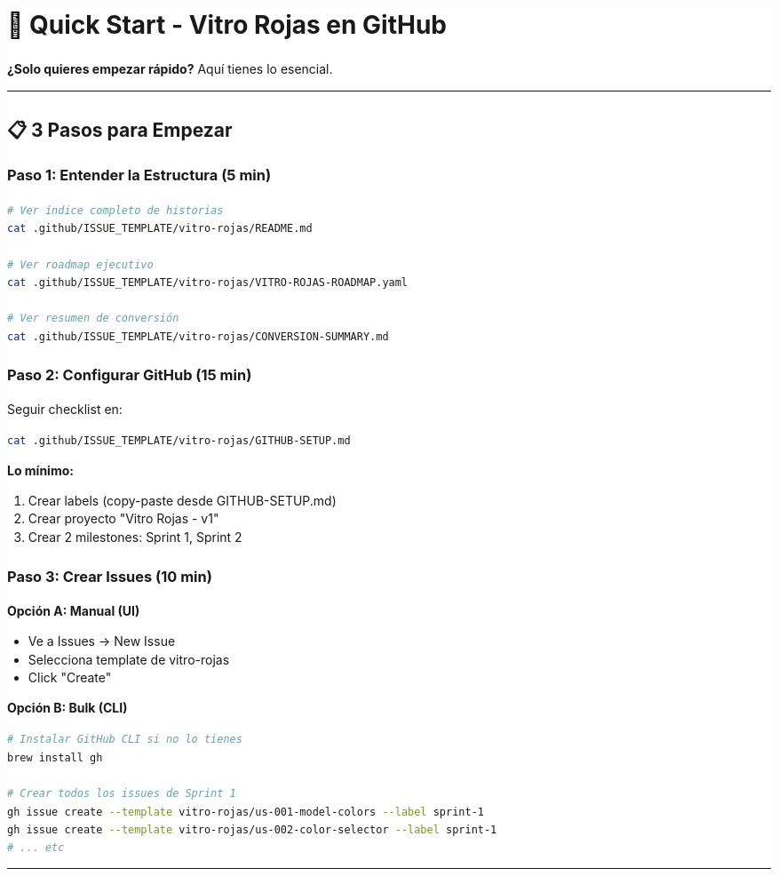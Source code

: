 # 🚀 Quick Start - Vitro Rojas en GitHub

**¿Solo quieres empezar rápido?** Aquí tienes lo esencial.

---

## 📋 3 Pasos para Empezar

### Paso 1: Entender la Estructura (5 min)

```bash
# Ver índice completo de historias
cat .github/ISSUE_TEMPLATE/vitro-rojas/README.md

# Ver roadmap ejecutivo
cat .github/ISSUE_TEMPLATE/vitro-rojas/VITRO-ROJAS-ROADMAP.yaml

# Ver resumen de conversión
cat .github/ISSUE_TEMPLATE/vitro-rojas/CONVERSION-SUMMARY.md
```

### Paso 2: Configurar GitHub (15 min)

Seguir checklist en:
```bash
cat .github/ISSUE_TEMPLATE/vitro-rojas/GITHUB-SETUP.md
```

**Lo mínimo:**
1. Crear labels (copy-paste desde GITHUB-SETUP.md)
2. Crear proyecto "Vitro Rojas - v1"
3. Crear 2 milestones: Sprint 1, Sprint 2

### Paso 3: Crear Issues (10 min)

**Opción A: Manual (UI)**
- Ve a Issues → New Issue
- Selecciona template de vitro-rojas
- Click "Create"

**Opción B: Bulk (CLI)**
```bash
# Instalar GitHub CLI si no lo tienes
brew install gh

# Crear todos los issues de Sprint 1
gh issue create --template vitro-rojas/us-001-model-colors --label sprint-1
gh issue create --template vitro-rojas/us-002-color-selector --label sprint-1
# ... etc
```

---
